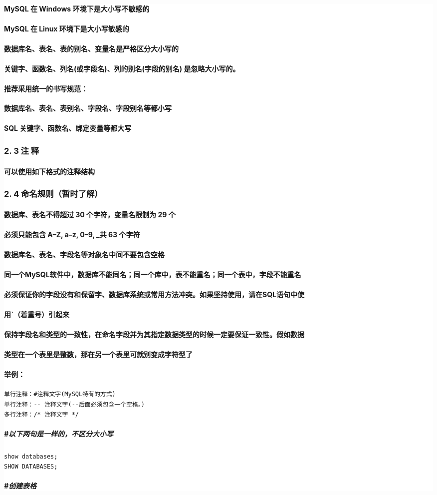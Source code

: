 #### MySQL 在 Windows 环境下是大小写不敏感的

#### MySQL 在 Linux 环境下是大小写敏感的

#### 数据库名、表名、表的别名、变量名是严格区分大小写的

#### 关键字、函数名、列名(或字段名)、列的别名(字段的别名) 是忽略大小写的。

#### 推荐采用统一的书写规范：

#### 数据库名、表名、表别名、字段名、字段别名等都小写

#### SQL 关键字、函数名、绑定变量等都大写

### 2. 3 注 释

#### 可以使用如下格式的注释结构

### 2. 4 命名规则（暂时了解）

#### 数据库、表名不得超过 30 个字符，变量名限制为 29 个

#### 必须只能包含 A–Z, a–z, 0–9, _共 63 个字符

#### 数据库名、表名、字段名等对象名中间不要包含空格

#### 同一个MySQL软件中，数据库不能同名；同一个库中，表不能重名；同一个表中，字段不能重名

#### 必须保证你的字段没有和保留字、数据库系统或常用方法冲突。如果坚持使用，请在SQL语句中使

#### 用`（着重号）引起来

#### 保持字段名和类型的一致性，在命名字段并为其指定数据类型的时候一定要保证一致性。假如数据

#### 类型在一个表里是整数，那在另一个表里可就别变成字符型了

#### 举例：

```
单行注释：#注释文字(MySQL特有的方式)
单行注释：-- 注释文字(--后面必须包含一个空格。)
多行注释：/* 注释文字 */
```

##### #以下两句是一样的，不区分大小写

```
show databases;
SHOW DATABASES;
```

##### #创建表格
